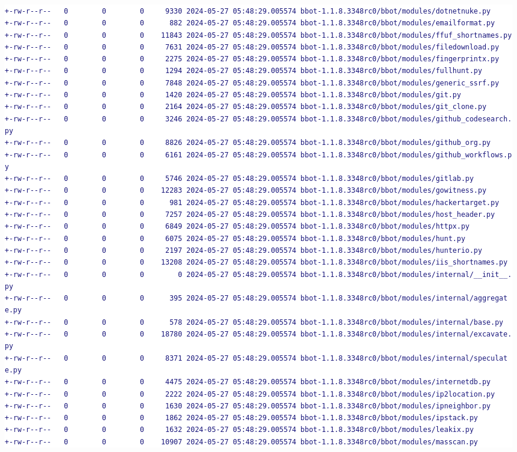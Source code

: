 ```diff
+-rw-r--r--   0        0        0     9330 2024-05-27 05:48:29.005574 bbot-1.1.8.3348rc0/bbot/modules/dotnetnuke.py
+-rw-r--r--   0        0        0      882 2024-05-27 05:48:29.005574 bbot-1.1.8.3348rc0/bbot/modules/emailformat.py
+-rw-r--r--   0        0        0    11843 2024-05-27 05:48:29.005574 bbot-1.1.8.3348rc0/bbot/modules/ffuf_shortnames.py
+-rw-r--r--   0        0        0     7631 2024-05-27 05:48:29.005574 bbot-1.1.8.3348rc0/bbot/modules/filedownload.py
+-rw-r--r--   0        0        0     2275 2024-05-27 05:48:29.005574 bbot-1.1.8.3348rc0/bbot/modules/fingerprintx.py
+-rw-r--r--   0        0        0     1294 2024-05-27 05:48:29.005574 bbot-1.1.8.3348rc0/bbot/modules/fullhunt.py
+-rw-r--r--   0        0        0     7848 2024-05-27 05:48:29.005574 bbot-1.1.8.3348rc0/bbot/modules/generic_ssrf.py
+-rw-r--r--   0        0        0     1420 2024-05-27 05:48:29.005574 bbot-1.1.8.3348rc0/bbot/modules/git.py
+-rw-r--r--   0        0        0     2164 2024-05-27 05:48:29.005574 bbot-1.1.8.3348rc0/bbot/modules/git_clone.py
+-rw-r--r--   0        0        0     3246 2024-05-27 05:48:29.005574 bbot-1.1.8.3348rc0/bbot/modules/github_codesearch.py
+-rw-r--r--   0        0        0     8826 2024-05-27 05:48:29.005574 bbot-1.1.8.3348rc0/bbot/modules/github_org.py
+-rw-r--r--   0        0        0     6161 2024-05-27 05:48:29.005574 bbot-1.1.8.3348rc0/bbot/modules/github_workflows.py
+-rw-r--r--   0        0        0     5746 2024-05-27 05:48:29.005574 bbot-1.1.8.3348rc0/bbot/modules/gitlab.py
+-rw-r--r--   0        0        0    12283 2024-05-27 05:48:29.005574 bbot-1.1.8.3348rc0/bbot/modules/gowitness.py
+-rw-r--r--   0        0        0      981 2024-05-27 05:48:29.005574 bbot-1.1.8.3348rc0/bbot/modules/hackertarget.py
+-rw-r--r--   0        0        0     7257 2024-05-27 05:48:29.005574 bbot-1.1.8.3348rc0/bbot/modules/host_header.py
+-rw-r--r--   0        0        0     6849 2024-05-27 05:48:29.005574 bbot-1.1.8.3348rc0/bbot/modules/httpx.py
+-rw-r--r--   0        0        0     6075 2024-05-27 05:48:29.005574 bbot-1.1.8.3348rc0/bbot/modules/hunt.py
+-rw-r--r--   0        0        0     2197 2024-05-27 05:48:29.005574 bbot-1.1.8.3348rc0/bbot/modules/hunterio.py
+-rw-r--r--   0        0        0    13208 2024-05-27 05:48:29.005574 bbot-1.1.8.3348rc0/bbot/modules/iis_shortnames.py
+-rw-r--r--   0        0        0        0 2024-05-27 05:48:29.005574 bbot-1.1.8.3348rc0/bbot/modules/internal/__init__.py
+-rw-r--r--   0        0        0      395 2024-05-27 05:48:29.005574 bbot-1.1.8.3348rc0/bbot/modules/internal/aggregate.py
+-rw-r--r--   0        0        0      578 2024-05-27 05:48:29.005574 bbot-1.1.8.3348rc0/bbot/modules/internal/base.py
+-rw-r--r--   0        0        0    18780 2024-05-27 05:48:29.005574 bbot-1.1.8.3348rc0/bbot/modules/internal/excavate.py
+-rw-r--r--   0        0        0     8371 2024-05-27 05:48:29.005574 bbot-1.1.8.3348rc0/bbot/modules/internal/speculate.py
+-rw-r--r--   0        0        0     4475 2024-05-27 05:48:29.005574 bbot-1.1.8.3348rc0/bbot/modules/internetdb.py
+-rw-r--r--   0        0        0     2222 2024-05-27 05:48:29.005574 bbot-1.1.8.3348rc0/bbot/modules/ip2location.py
+-rw-r--r--   0        0        0     1630 2024-05-27 05:48:29.005574 bbot-1.1.8.3348rc0/bbot/modules/ipneighbor.py
+-rw-r--r--   0        0        0     1862 2024-05-27 05:48:29.005574 bbot-1.1.8.3348rc0/bbot/modules/ipstack.py
+-rw-r--r--   0        0        0     1632 2024-05-27 05:48:29.005574 bbot-1.1.8.3348rc0/bbot/modules/leakix.py
+-rw-r--r--   0        0        0    10907 2024-05-27 05:48:29.005574 bbot-1.1.8.3348rc0/bbot/modules/masscan.py
```